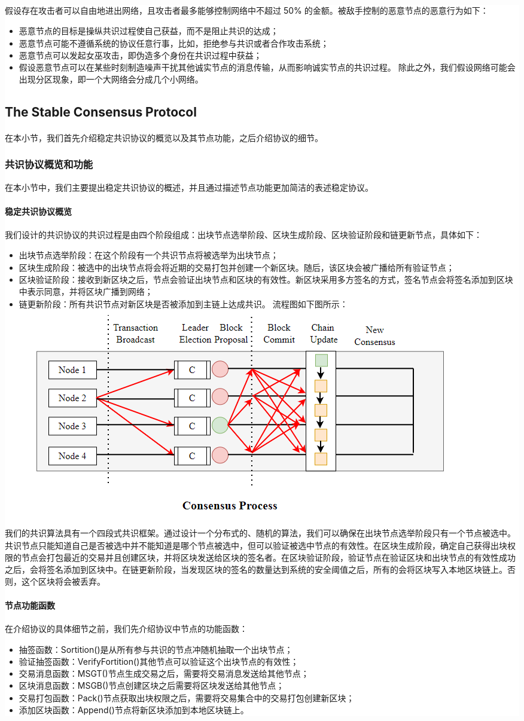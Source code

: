 假设存在攻击者可以自由地进出网络，且攻击者最多能够控制网络中不超过 $50\%$ 的金额。被敌手控制的恶意节点的恶意行为如下：
* 恶意节点的目标是操纵共识过程使自己获益，而不是阻止共识的达成；
* 恶意节点可能不遵循系统的协议任意行事，比如，拒绝参与共识或者合作攻击系统；
* 恶意节点可以发起女巫攻击，即伪造多个身份在共识过程中获益；
* 假设恶意节点可以在某些时刻制造噪声干扰其他诚实节点的消息传输，从而影响诚实节点的共识过程。
除此之外，我们假设网络可能会出现分区现象，即一个大网络会分成几个小网络。

## The Stable Consensus Protocol

在本小节，我们首先介绍稳定共识协议的概览以及其节点功能，之后介绍协议的细节。

### 共识协议概览和功能

在本小节中，我们主要提出稳定共识协议的概述，并且通过描述节点功能更加简洁的表述稳定协议。

#### 稳定共识协议概览

我们设计的共识协议的共识过程是由四个阶段组成：出块节点选举阶段、区块生成阶段、区块验证阶段和链更新节点，具体如下：
* 出块节点选举阶段：在这个阶段有一个共识节点将被选举为出块节点；
* 区块生成阶段：被选中的出块节点将会将近期的交易打包并创建一个新区块。随后，该区块会被广播给所有验证节点；
* 区块验证阶段：接收到新区块之后，节点会验证出块节点和区块的有效性。新区块采用多方签名的方式，签名节点会将签名添加到区块中表示同意，并将区块广播到网络；
* 链更新阶段：所有共识节点对新区块是否被添加到主链上达成共识。
流程图如下图所示：
![](Fig_1.png)

我们的共识算法具有一个四段式共识框架。通过设计一个分布式的、随机的算法，我们可以确保在出块节点选举阶段只有一个节点被选中。共识节点只能知道自己是否被选中并不能知道是哪个节点被选中，但可以验证被选中节点的有效性。在区块生成阶段，确定自己获得出块权限的节点会打包最近的交易并且创建区块，并将区块发送给区块的签名者。在区块验证阶段，验证节点在验证区块和出块节点的有效性成功之后，会将签名添加到区块中。在链更新阶段，当发现区块的签名的数量达到系统的安全阈值之后，所有的会将区块写入本地区块链上。否则，这个区块将会被丢弃。

#### 节点功能函数

在介绍协议的具体细节之前，我们先介绍协议中节点的功能函数：
* 抽签函数：Sortition()是从所有参与共识的节点冲随机抽取一个出块节点；
* 验证抽签函数：VerifyFortition()其他节点可以验证这个出块节点的有效性；
* 交易消息函数：MSGT()节点生成交易之后，需要将交易消息发送给其他节点；
* 区块消息函数：MSGB()节点创建区块之后需要将区块发送给其他节点；
* 交易打包函数：Pack()节点获取出块权限之后，需要将交易集合中的交易打包创建新区块；
* 添加区块函数：Append()节点将新区块添加到本地区块链上。
